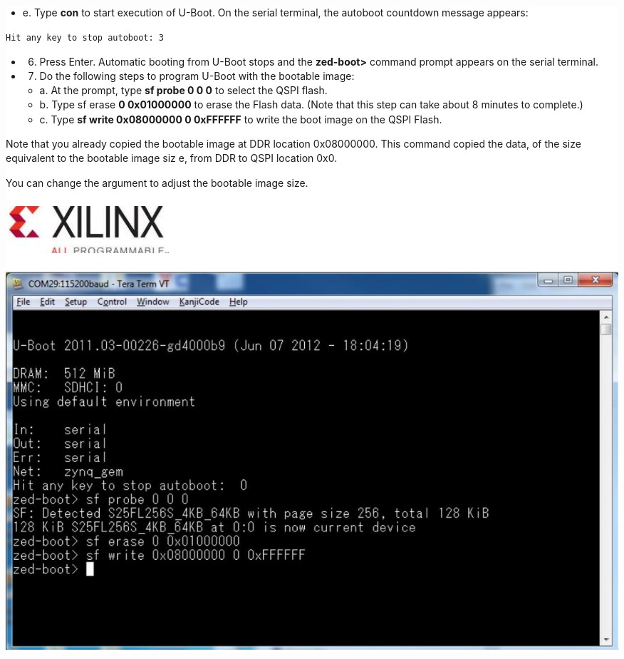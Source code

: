 - e. Type **con** to start execution of U-Boot.
On the serial terminal, the autoboot countdown message appears:

```
Hit any key to stop autoboot: 3
```
- 6. Press Enter.
Automatic booting from U-Boot stops and the **zed-boot>** command prompt appears on the serial terminal.

- 7. Do the following steps to program U-Boot with the bootable image:
	- a. At the prompt, type **sf probe 0 0 0** to select the QSPI flash.
	- b. Type sf erase **0 0x01000000** to erase the Flash data. (Note that this step can take about 8 minutes to complete.)
	- c. Type **sf write 0x08000000 0 0xFFFFFF** to write the boot image on the QSPI Flash.

Note that you already copied the bootable image at DDR location 0x08000000. This command copied the data, of the size equivalent to the bootable image siz e, from DDR to QSPI location 0x0.

You can change the argument to adjust the bootable image size.

![_page_56_Picture_0](_page_56_Picture_0.jpeg)

![_page_56_Figure_1](_page_56_Figure_1.jpeg)
